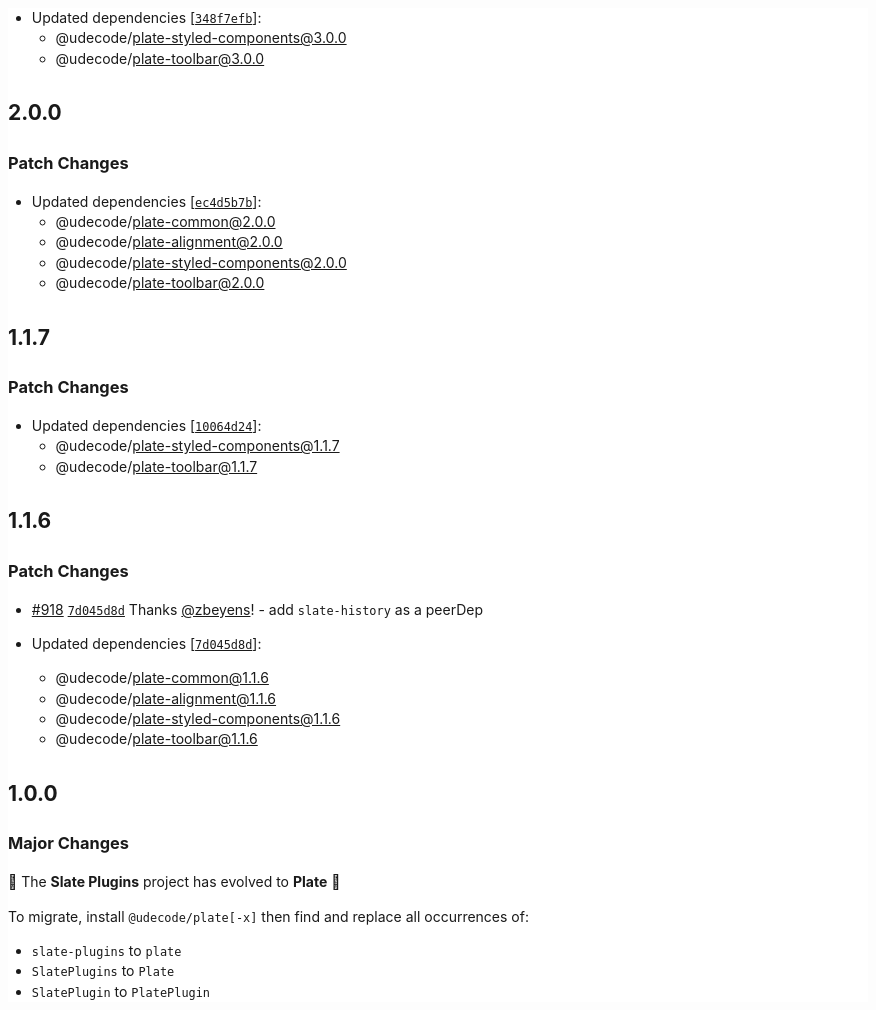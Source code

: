 - Updated dependencies [[`348f7efb`](https://github.com/udecode/plate/commit/348f7efb9276735d8282652db1516b46c364b6ed)]:
  - @udecode/plate-styled-components@3.0.0
  - @udecode/plate-toolbar@3.0.0

## 2.0.0

### Patch Changes

- Updated dependencies [[`ec4d5b7b`](https://github.com/udecode/plate/commit/ec4d5b7bd01b6fd21ba14a28f782c143d32c7532)]:
  - @udecode/plate-common@2.0.0
  - @udecode/plate-alignment@2.0.0
  - @udecode/plate-styled-components@2.0.0
  - @udecode/plate-toolbar@2.0.0

## 1.1.7

### Patch Changes

- Updated dependencies [[`10064d24`](https://github.com/udecode/plate/commit/10064d24dde293768452abb7c853dc75cbde2c78)]:
  - @udecode/plate-styled-components@1.1.7
  - @udecode/plate-toolbar@1.1.7

## 1.1.6

### Patch Changes

- [#918](https://github.com/udecode/plate/pull/918) [`7d045d8d`](https://github.com/udecode/plate/commit/7d045d8db39515d4574c5313cc97287486c5866b) Thanks [@zbeyens](https://github.com/zbeyens)! - add `slate-history` as a peerDep

- Updated dependencies [[`7d045d8d`](https://github.com/udecode/plate/commit/7d045d8db39515d4574c5313cc97287486c5866b)]:
  - @udecode/plate-common@1.1.6
  - @udecode/plate-alignment@1.1.6
  - @udecode/plate-styled-components@1.1.6
  - @udecode/plate-toolbar@1.1.6

## 1.0.0

### Major Changes

🎉 The **Slate Plugins** project has evolved to **Plate** 🎉

To migrate, install `@udecode/plate[-x]` then find and replace all
occurrences of:

- `slate-plugins` to `plate`
- `SlatePlugins` to `Plate`
- `SlatePlugin` to `PlatePlugin`
